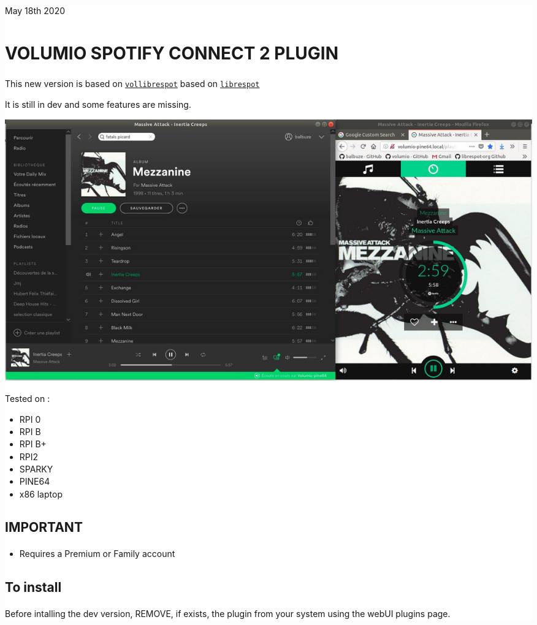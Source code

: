 May 18th 2020
#	VOLUMIO SPOTIFY CONNECT 2 PLUGIN

This new version is based  on [`vollibrespot`](https://github.com/ashthespy) based on [`librespot`](https://github.com/librespot-org/librespot)


It is still in dev and some features are missing.

![Alt text](volspotconnect2.jpg?raw=true "Spotify/volumio playing through volspotconnect2")

Tested on :
- RPI 0
- RPI B
- RPI B+
- RPI2
- SPARKY
- PINE64
- x86 laptop


## IMPORTANT

- Requires a Premium or Family account

## To install
Before intalling the dev version, REMOVE, if exists, the plugin from your system using the webUI plugins page.

